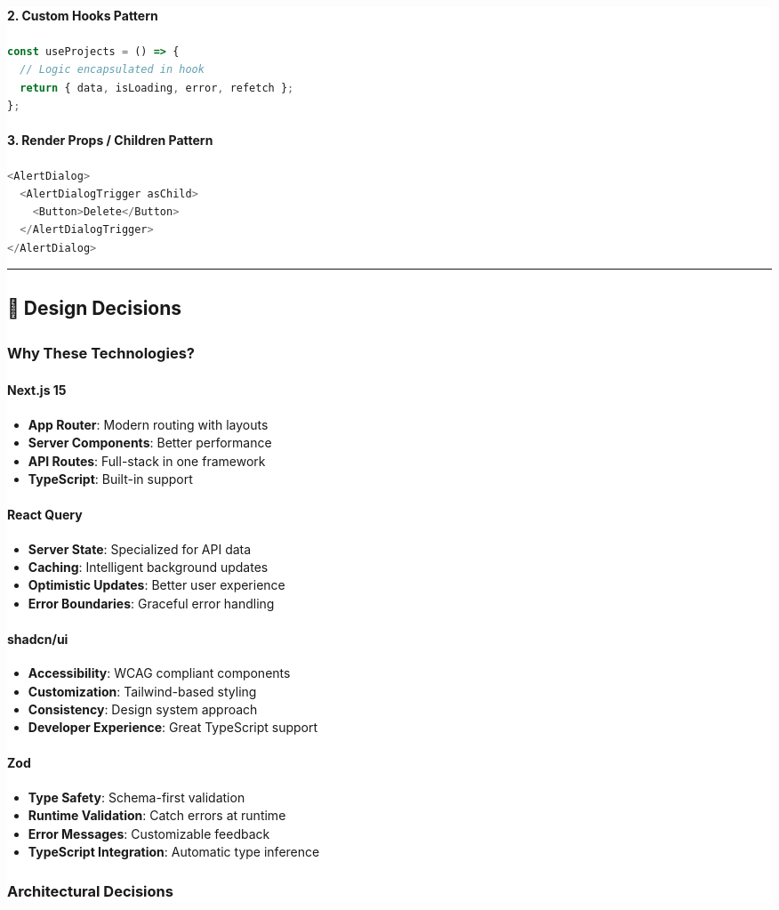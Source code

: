 #### 2. Custom Hooks Pattern

```typescript
const useProjects = () => {
  // Logic encapsulated in hook
  return { data, isLoading, error, refetch };
};
```

#### 3. Render Props / Children Pattern

```typescript
<AlertDialog>
  <AlertDialogTrigger asChild>
    <Button>Delete</Button>
  </AlertDialogTrigger>
</AlertDialog>
```

---

## 🎨 Design Decisions

### Why These Technologies?

#### Next.js 15

- **App Router**: Modern routing with layouts
- **Server Components**: Better performance
- **API Routes**: Full-stack in one framework
- **TypeScript**: Built-in support

#### React Query

- **Server State**: Specialized for API data
- **Caching**: Intelligent background updates
- **Optimistic Updates**: Better user experience
- **Error Boundaries**: Graceful error handling

#### shadcn/ui

- **Accessibility**: WCAG compliant components
- **Customization**: Tailwind-based styling
- **Consistency**: Design system approach
- **Developer Experience**: Great TypeScript support

#### Zod

- **Type Safety**: Schema-first validation
- **Runtime Validation**: Catch errors at runtime
- **Error Messages**: Customizable feedback
- **TypeScript Integration**: Automatic type inference

### Architectural Decisions

